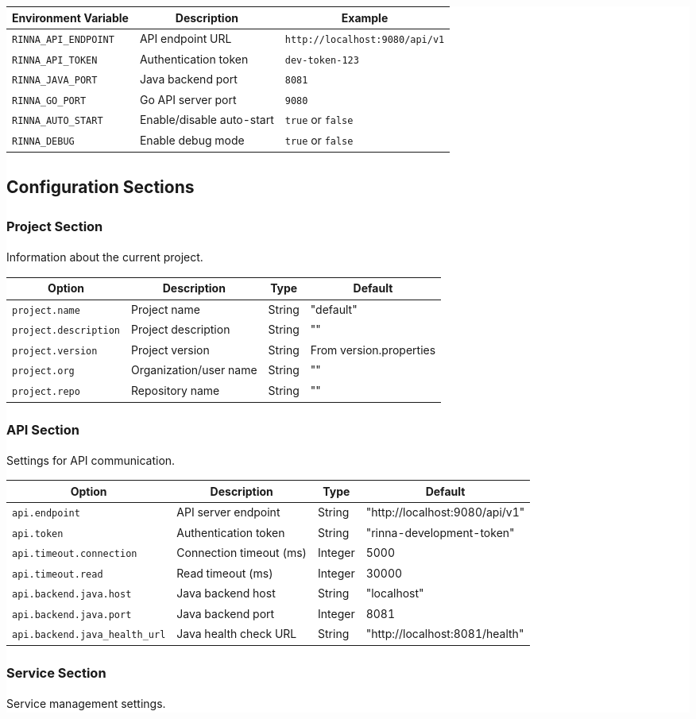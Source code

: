 | Environment Variable | Description | Example |
|----------------------|-------------|---------|
| `RINNA_API_ENDPOINT` | API endpoint URL | `http://localhost:9080/api/v1` |
| `RINNA_API_TOKEN` | Authentication token | `dev-token-123` |
| `RINNA_JAVA_PORT` | Java backend port | `8081` |
| `RINNA_GO_PORT` | Go API server port | `9080` |
| `RINNA_AUTO_START` | Enable/disable auto-start | `true` or `false` |
| `RINNA_DEBUG` | Enable debug mode | `true` or `false` |

## Configuration Sections

### Project Section

Information about the current project.

| Option | Description | Type | Default |
|--------|-------------|------|---------|
| `project.name` | Project name | String | "default" |
| `project.description` | Project description | String | "" |
| `project.version` | Project version | String | From version.properties |
| `project.org` | Organization/user name | String | "" |
| `project.repo` | Repository name | String | "" |

### API Section

Settings for API communication.

| Option | Description | Type | Default |
|--------|-------------|------|---------|
| `api.endpoint` | API server endpoint | String | "http://localhost:9080/api/v1" |
| `api.token` | Authentication token | String | "rinna-development-token" |
| `api.timeout.connection` | Connection timeout (ms) | Integer | 5000 |
| `api.timeout.read` | Read timeout (ms) | Integer | 30000 |
| `api.backend.java.host` | Java backend host | String | "localhost" |
| `api.backend.java.port` | Java backend port | Integer | 8081 |
| `api.backend.java_health_url` | Java health check URL | String | "http://localhost:8081/health" |

### Service Section

Service management settings.
